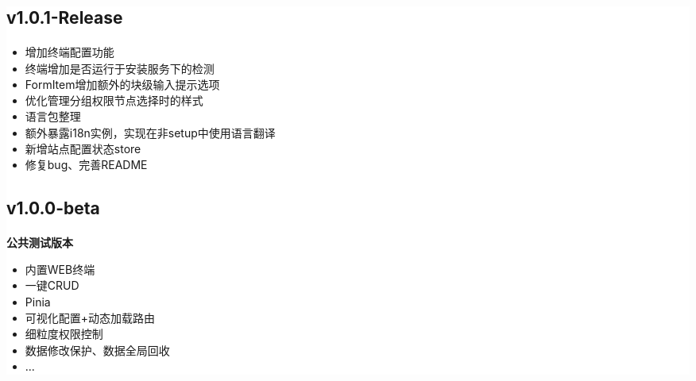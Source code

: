 ## v1.0.1-Release
- 增加终端配置功能
- 终端增加是否运行于安装服务下的检测
- FormItem增加额外的块级输入提示选项
- 优化管理分组权限节点选择时的样式
- 语言包整理
- 额外暴露i18n实例，实现在非setup中使用语言翻译
- 新增站点配置状态store
- 修复bug、完善README

## v1.0.0-beta
**公共测试版本**
- 内置WEB终端
- 一键CRUD
- Pinia
- 可视化配置+动态加载路由
- 细粒度权限控制
- 数据修改保护、数据全局回收
- ...